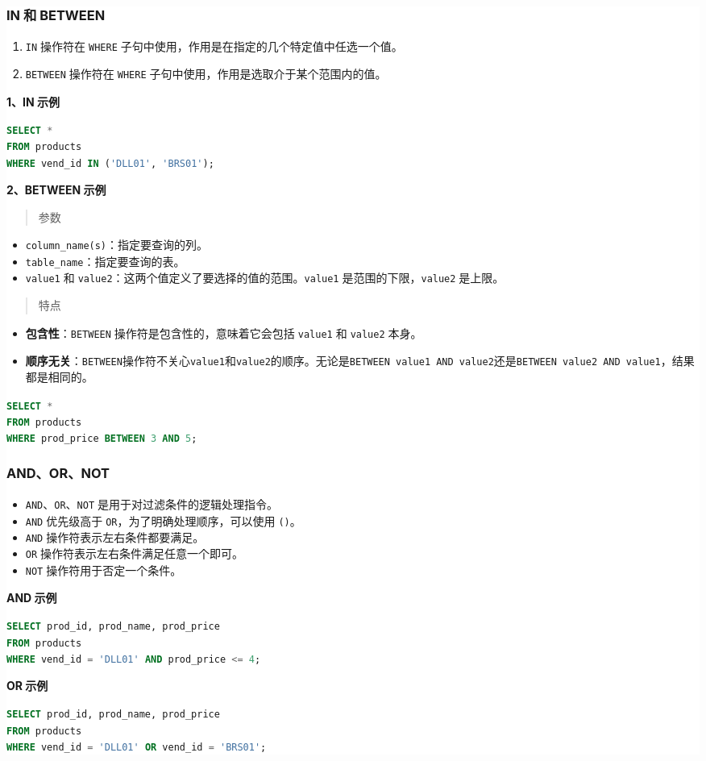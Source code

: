 ### IN 和 BETWEEN

1. `IN` 操作符在 `WHERE` 子句中使用，作用是在指定的几个特定值中任选一个值。

2. `BETWEEN` 操作符在 `WHERE` 子句中使用，作用是选取介于某个范围内的值。

   

**1、IN 示例**

```sql
SELECT *
FROM products
WHERE vend_id IN ('DLL01', 'BRS01');
```



**2、BETWEEN 示例**

> 参数

- `column_name(s)`：指定要查询的列。
- `table_name`：指定要查询的表。
- `value1` 和 `value2`：这两个值定义了要选择的值的范围。`value1` 是范围的下限，`value2` 是上限。

> 特点

- **包含性**：`BETWEEN` 操作符是包含性的，意味着它会包括 `value1` 和 `value2` 本身。

- **顺序无关**：`BETWEEN`操作符不关心`value1`和`value2`的顺序。无论是`BETWEEN value1 AND value2`还是`BETWEEN value2 AND value1`，结果都是相同的。

```sql
SELECT *
FROM products
WHERE prod_price BETWEEN 3 AND 5;
```

### AND、OR、NOT

- `AND`、`OR`、`NOT` 是用于对过滤条件的逻辑处理指令。
- `AND` 优先级高于 `OR`，为了明确处理顺序，可以使用 `()`。
- `AND` 操作符表示左右条件都要满足。
- `OR` 操作符表示左右条件满足任意一个即可。
- `NOT` 操作符用于否定一个条件。

**AND 示例**

```sql
SELECT prod_id, prod_name, prod_price
FROM products
WHERE vend_id = 'DLL01' AND prod_price <= 4;
```

**OR 示例**

```sql
SELECT prod_id, prod_name, prod_price
FROM products
WHERE vend_id = 'DLL01' OR vend_id = 'BRS01';
```
